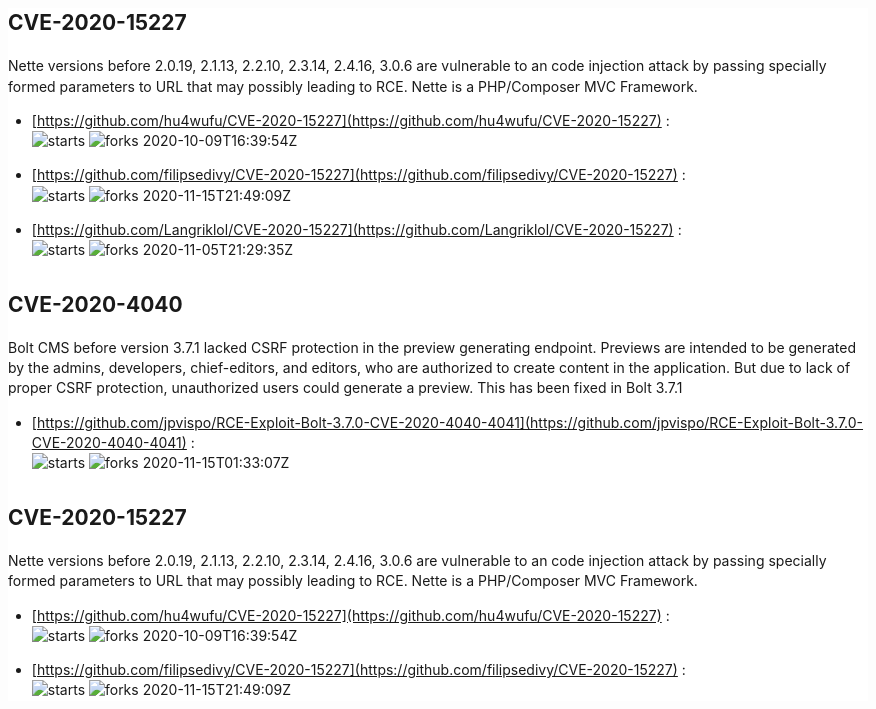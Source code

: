 ## CVE-2020-15227
 Nette versions before 2.0.19, 2.1.13, 2.2.10, 2.3.14, 2.4.16, 3.0.6 are vulnerable to an code injection attack by passing specially formed parameters to URL that may possibly leading to RCE. Nette is a PHP/Composer MVC Framework.

- [https://github.com/hu4wufu/CVE-2020-15227](https://github.com/hu4wufu/CVE-2020-15227) :  
![starts](https://img.shields.io/github/stars/hu4wufu/CVE-2020-15227.svg) 
![forks](https://img.shields.io/github/forks/hu4wufu/CVE-2020-15227.svg) 
2020-10-09T16:39:54Z

- [https://github.com/filipsedivy/CVE-2020-15227](https://github.com/filipsedivy/CVE-2020-15227) :  
![starts](https://img.shields.io/github/stars/filipsedivy/CVE-2020-15227.svg) 
![forks](https://img.shields.io/github/forks/filipsedivy/CVE-2020-15227.svg) 
2020-11-15T21:49:09Z

- [https://github.com/Langriklol/CVE-2020-15227](https://github.com/Langriklol/CVE-2020-15227) :  
![starts](https://img.shields.io/github/stars/Langriklol/CVE-2020-15227.svg) 
![forks](https://img.shields.io/github/forks/Langriklol/CVE-2020-15227.svg) 
2020-11-05T21:29:35Z

## CVE-2020-4040
 Bolt CMS before version 3.7.1 lacked CSRF protection in the preview generating endpoint. Previews are intended to be generated by the admins, developers, chief-editors, and editors, who are authorized to create content in the application. But due to lack of proper CSRF protection, unauthorized users could generate a preview. This has been fixed in Bolt 3.7.1

- [https://github.com/jpvispo/RCE-Exploit-Bolt-3.7.0-CVE-2020-4040-4041](https://github.com/jpvispo/RCE-Exploit-Bolt-3.7.0-CVE-2020-4040-4041) :  
![starts](https://img.shields.io/github/stars/jpvispo/RCE-Exploit-Bolt-3.7.0-CVE-2020-4040-4041.svg) 
![forks](https://img.shields.io/github/forks/jpvispo/RCE-Exploit-Bolt-3.7.0-CVE-2020-4040-4041.svg) 
2020-11-15T01:33:07Z

## CVE-2020-15227
 Nette versions before 2.0.19, 2.1.13, 2.2.10, 2.3.14, 2.4.16, 3.0.6 are vulnerable to an code injection attack by passing specially formed parameters to URL that may possibly leading to RCE. Nette is a PHP/Composer MVC Framework.

- [https://github.com/hu4wufu/CVE-2020-15227](https://github.com/hu4wufu/CVE-2020-15227) :  
![starts](https://img.shields.io/github/stars/hu4wufu/CVE-2020-15227.svg) 
![forks](https://img.shields.io/github/forks/hu4wufu/CVE-2020-15227.svg) 
2020-10-09T16:39:54Z

- [https://github.com/filipsedivy/CVE-2020-15227](https://github.com/filipsedivy/CVE-2020-15227) :  
![starts](https://img.shields.io/github/stars/filipsedivy/CVE-2020-15227.svg) 
![forks](https://img.shields.io/github/forks/filipsedivy/CVE-2020-15227.svg) 
2020-11-15T21:49:09Z
